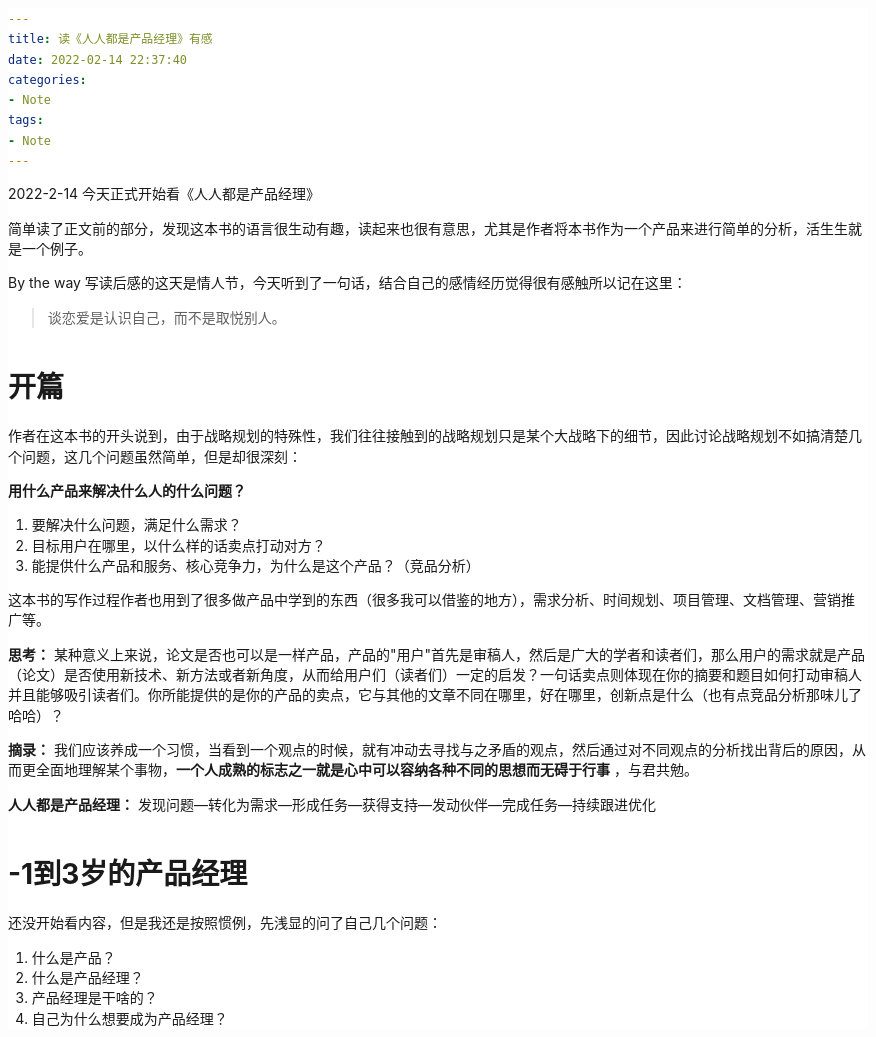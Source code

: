 ```yaml
---
title: 读《人人都是产品经理》有感
date: 2022-02-14 22:37:40
categories:
- Note
tags: 
- Note
---
```


2022-2-14 今天正式开始看《人人都是产品经理》



简单读了正文前的部分，发现这本书的语言很生动有趣，读起来也很有意思，尤其是作者将本书作为一个产品来进行简单的分析，活生生就是一个例子。



By the way 写读后感的这天是情人节，今天听到了一句话，结合自己的感情经历觉得很有感触所以记在这里：



> 谈恋爱是认识自己，而不是取悦别人。



# 开篇

作者在这本书的开头说到，由于战略规划的特殊性，我们往往接触到的战略规划只是某个大战略下的细节，因此讨论战略规划不如搞清楚几个问题，这几个问题虽然简单，但是却很深刻：



**用什么产品来解决什么人的什么问题？**

1. 要解决什么问题，满足什么需求？
2. 目标用户在哪里，以什么样的话卖点打动对方？
3. 能提供什么产品和服务、核心竞争力，为什么是这个产品？（竞品分析）

这本书的写作过程作者也用到了很多做产品中学到的东西（很多我可以借鉴的地方），需求分析、时间规划、项目管理、文档管理、营销推广等。



**思考：** 某种意义上来说，论文是否也可以是一样产品，产品的"用户"首先是审稿人，然后是广大的学者和读者们，那么用户的需求就是产品（论文）是否使用新技术、新方法或者新角度，从而给用户们（读者们）一定的启发？一句话卖点则体现在你的摘要和题目如何打动审稿人并且能够吸引读者们。你所能提供的是你的产品的卖点，它与其他的文章不同在哪里，好在哪里，创新点是什么（也有点竞品分析那味儿了哈哈）？

**摘录：** 我们应该养成一个习惯，当看到一个观点的时候，就有冲动去寻找与之矛盾的观点，然后通过对不同观点的分析找出背后的原因，从而更全面地理解某个事物，**一个人成熟的标志之一就是心中可以容纳各种不同的思想而无碍于行事** ，与君共勉。

**人人都是产品经理：** 发现问题—转化为需求—形成任务—获得支持—发动伙伴—完成任务—持续跟进优化



# -1到3岁的产品经理

还没开始看内容，但是我还是按照惯例，先浅显的问了自己几个问题：

1. 什么是产品？
2. 什么是产品经理？
3. 产品经理是干啥的？
2. 自己为什么想要成为产品经理？
